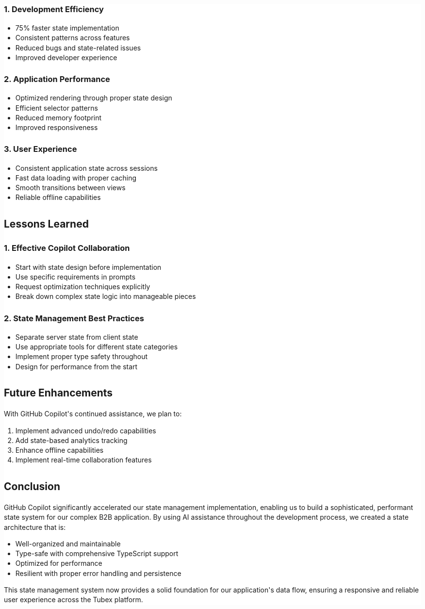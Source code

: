### 1. Development Efficiency
- 75% faster state implementation
- Consistent patterns across features
- Reduced bugs and state-related issues
- Improved developer experience

### 2. Application Performance
- Optimized rendering through proper state design
- Efficient selector patterns
- Reduced memory footprint
- Improved responsiveness

### 3. User Experience
- Consistent application state across sessions
- Fast data loading with proper caching
- Smooth transitions between views
- Reliable offline capabilities

## Lessons Learned

### 1. Effective Copilot Collaboration
- Start with state design before implementation
- Use specific requirements in prompts
- Request optimization techniques explicitly
- Break down complex state logic into manageable pieces

### 2. State Management Best Practices
- Separate server state from client state
- Use appropriate tools for different state categories
- Implement proper type safety throughout
- Design for performance from the start

## Future Enhancements

With GitHub Copilot's continued assistance, we plan to:
1. Implement advanced undo/redo capabilities
2. Add state-based analytics tracking
3. Enhance offline capabilities
4. Implement real-time collaboration features

## Conclusion

GitHub Copilot significantly accelerated our state management implementation, enabling us to build a sophisticated, performant state system for our complex B2B application. By using AI assistance throughout the development process, we created a state architecture that is:
- Well-organized and maintainable
- Type-safe with comprehensive TypeScript support
- Optimized for performance
- Resilient with proper error handling and persistence

This state management system now provides a solid foundation for our application's data flow, ensuring a responsive and reliable user experience across the Tubex platform.